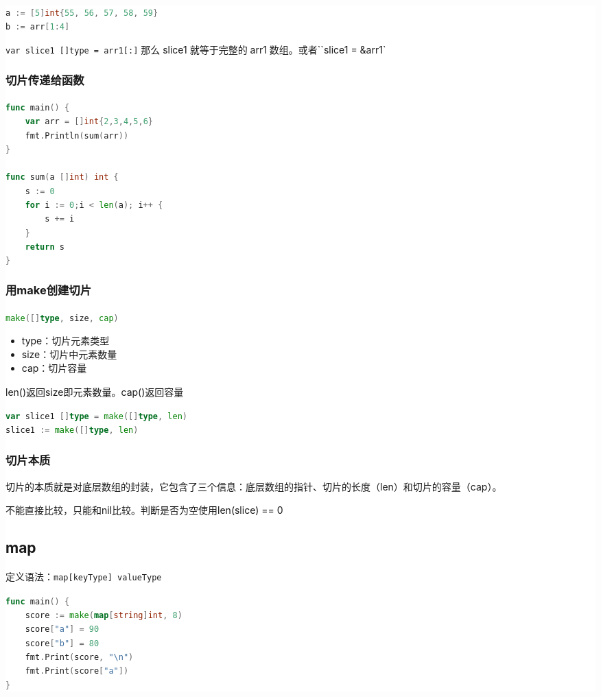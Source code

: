 ```go
a := [5]int{55, 56, 57, 58, 59}
b := arr[1:4]
```



`var slice1 []type = arr1[:]` 那么 slice1 就等于完整的 arr1 数组。或者``slice1 = &arr1`



### 切片传递给函数

```go
func main() {
	var arr = []int{2,3,4,5,6}
	fmt.Println(sum(arr))
}

func sum(a []int) int {
	s := 0
	for i := 0;i < len(a); i++ {
		s += i
	}
	return s
}
```

### 用make创建切片

```go
make([]type, size, cap)
```

* type：切片元素类型
* size：切片中元素数量
* cap：切片容量

len()返回size即元素数量。cap()返回容量

```go
var slice1 []type = make([]type, len)
slice1 := make([]type, len)
```

### 切片本质

切片的本质就是对底层数组的封装，它包含了三个信息：底层数组的指针、切片的长度（len）和切片的容量（cap）。

不能直接比较，只能和nil比较。判断是否为空使用len(slice) == 0

## map

定义语法：`map[keyType] valueType`

```go
func main() {
	score := make(map[string]int, 8)
	score["a"] = 90
	score["b"] = 80
	fmt.Print(score, "\n")
	fmt.Print(score["a"])
}
```
